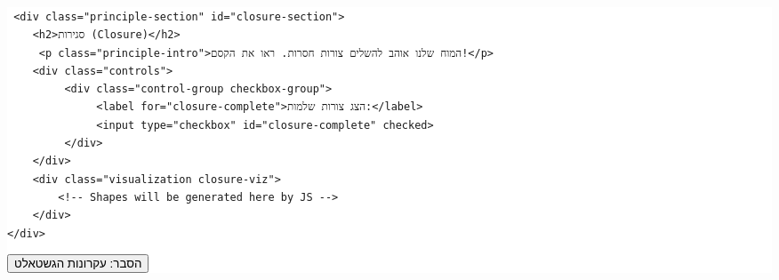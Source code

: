      <div class="principle-section" id="closure-section">
        <h2>סגירות (Closure)</h2>
         <p class="principle-intro">המוח שלנו אוהב להשלים צורות חסרות. ראו את הקסם!</p>
        <div class="controls">
             <div class="control-group checkbox-group">
                  <label for="closure-complete">הצג צורות שלמות:</label>
                  <input type="checkbox" id="closure-complete" checked>
             </div>
        </div>
        <div class="visualization closure-viz">
            <!-- Shapes will be generated here by JS -->
        </div>
    </div>

</div>

<button id="show-explanation-btn" aria-expanded="false">הסבר: עקרונות הגשטאלט</button>

<div id="explanation" class="explanation-section" style="display: none;">
    <h2>פענוח התפיסה: עקרונות הגשטאלט</h2>
    <p>עקרונות הגשטאלט מספקים לנו הצצה מרתקת לאופן שבו המוח שלנו אינו רק "מקבל" מידע ויזואלי, אלא "מארגן" אותו באופן אקטיבי כדי ליצור משמעות. במקום לראות אוסף של חלקים בודדים, אנו תופסים יחידות שלמות וקוהרנטיות. זכרו את המנטרה: "השלם גדול מסכום חלקיו".</p>

    <h3>קירבה (Proximity) - המרחק קובע</h3>
    <p>כפי שחוויתם בהדמיה, כשאובייקטים קרובים פיזית זה לזה, המוח נוטה לקבץ אותם יחד. שינוי המרווחים, אפילו במעט, יכול לשנות באופן דרמטי את האופן שבו אתם תופסים את המבנה הכולל – שורות הופכות לטורים, ולהפך. המוח מחפש את המרחק הקצר ביותר ומשתמש בו כרמז ליצירת קבוצות.</p>

    <h3>דמיון (Similarity) - כמו קורא לכמו</h3>
    <p>גם כשאובייקטים אינם קרובים זה לזה, אם הם חולקים מאפיין משותף (כמו צבע, צורה, גודל או אוריינטציה), המוח מקבץ אותם אוטומטית לקבוצה אחת. ראיתם בהדמיה איך אלמנטים בצבע מסוים או בצורה מסוימת נתפסו כשייכים יחד, למרות המרווחים השווים ביניהם. דמיון ויזואלי יוצר חיבור תפיסתי.</p>

    <h3>סגירות (Closure) - השלמת הפאזל</h3>
    <p>זהו אחד העקרונות המרשימים ביותר. המוח שלנו שונא חוסר שלמות! גם כשאנו רואים צורות חלקיות או מקוטעות, המוח נוטה "לסגור" או להשלים את הפערים באופן אוטומטי כדי לתפוס אובייקט שלם ומוכר (כמו עיגול, ריבוע או משולש). ההדמיה הראתה כיצד מספר קווים או נקודות יכולים להיתפס מיד כצורה מלאה, אפילו כשחלקים ממנה פיזית אינם שם.</p>
</div>

<style>
    :root {
        --primary-color: #4a90e2; /* A vibrant blue */
        --secondary-color: #7bdcb5; /* A soft green */
        --accent-color: #f5a623; /* An energetic orange */
        --background-color: #eef4f8; /* Light background */
        --card-background: #ffffff; /* White cards */
        --text-color: #333333; /* Dark gray text */
        --heading-color: #2c3e50; /* Darker blue/gray heading */
        --border-color: #dddddd;
        --shadow-color: rgba(0, 0, 0, 0.08);
        --animation-duration: 0.4s;
        --easing: ease-in-out;
    }

